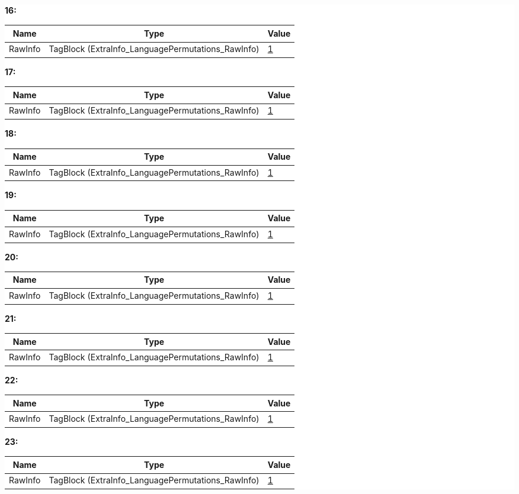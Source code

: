 
**16:**

Name	| Type	| Value
---	|---	|---	|
RawInfo	|TagBlock (ExtraInfo_LanguagePermutations_RawInfo)	|[1](#extrainfo_languagepermutations_rawinfo)


**17:**

Name	| Type	| Value
---	|---	|---	|
RawInfo	|TagBlock (ExtraInfo_LanguagePermutations_RawInfo)	|[1](#extrainfo_languagepermutations_rawinfo)


**18:**

Name	| Type	| Value
---	|---	|---	|
RawInfo	|TagBlock (ExtraInfo_LanguagePermutations_RawInfo)	|[1](#extrainfo_languagepermutations_rawinfo)


**19:**

Name	| Type	| Value
---	|---	|---	|
RawInfo	|TagBlock (ExtraInfo_LanguagePermutations_RawInfo)	|[1](#extrainfo_languagepermutations_rawinfo)


**20:**

Name	| Type	| Value
---	|---	|---	|
RawInfo	|TagBlock (ExtraInfo_LanguagePermutations_RawInfo)	|[1](#extrainfo_languagepermutations_rawinfo)


**21:**

Name	| Type	| Value
---	|---	|---	|
RawInfo	|TagBlock (ExtraInfo_LanguagePermutations_RawInfo)	|[1](#extrainfo_languagepermutations_rawinfo)


**22:**

Name	| Type	| Value
---	|---	|---	|
RawInfo	|TagBlock (ExtraInfo_LanguagePermutations_RawInfo)	|[1](#extrainfo_languagepermutations_rawinfo)


**23:**

Name	| Type	| Value
---	|---	|---	|
RawInfo	|TagBlock (ExtraInfo_LanguagePermutations_RawInfo)	|[1](#extrainfo_languagepermutations_rawinfo)
